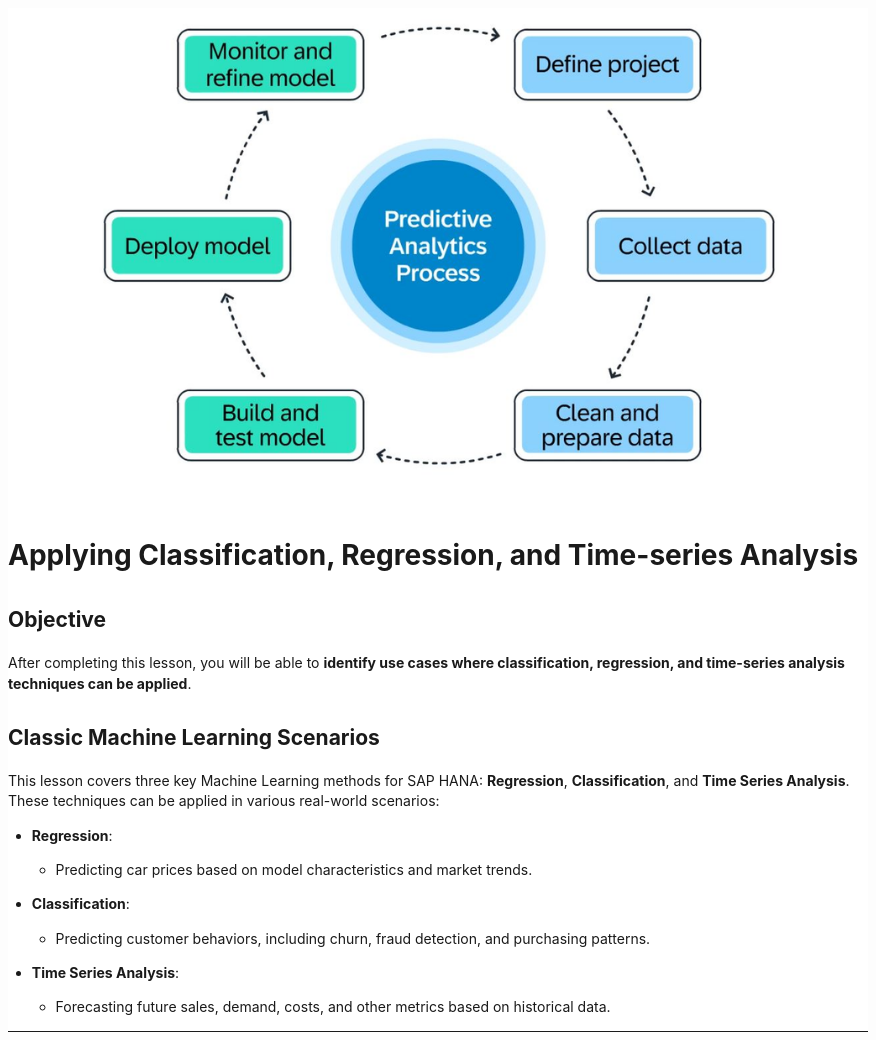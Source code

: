 ![processes](https://github.com/MohidulHaqueTushar/SAP-Skills-Portfolio/blob/main/AI%20Models%20Deploying%20for%20SAP%20HANA/Images/PredictiveAnalyticProcess.JPG)


# Applying Classification, Regression, and Time-series Analysis

## Objective

After completing this lesson, you will be able to **identify use cases where classification, regression, and time-series analysis techniques can be applied**.

## Classic Machine Learning Scenarios

This lesson covers three key Machine Learning methods for SAP HANA: **Regression**, **Classification**, and **Time Series Analysis**. These techniques can be applied in various real-world scenarios:

- **Regression**: 
  - Predicting car prices based on model characteristics and market trends.
  
- **Classification**:
  - Predicting customer behaviors, including churn, fraud detection, and purchasing patterns.
  
- **Time Series Analysis**: 
  - Forecasting future sales, demand, costs, and other metrics based on historical data.

---
